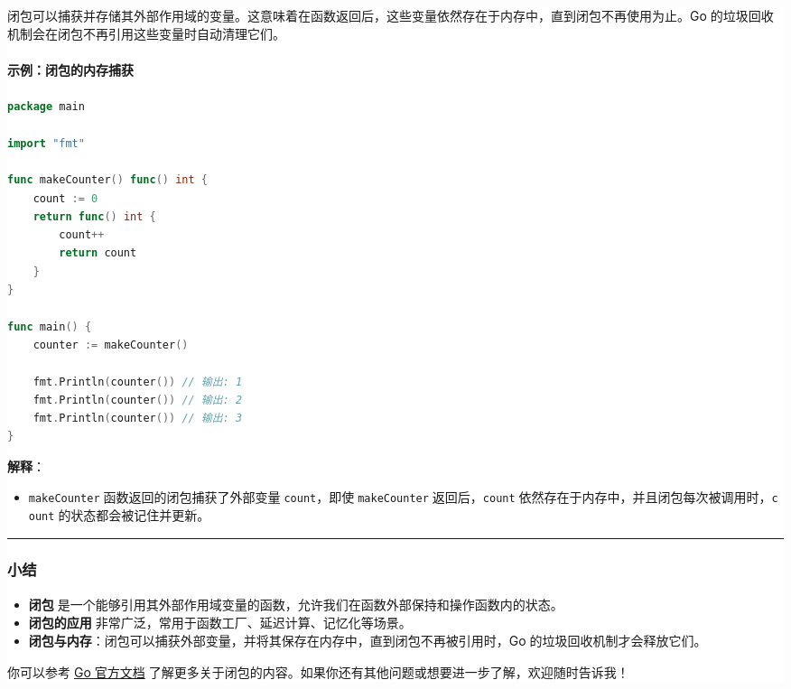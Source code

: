 闭包可以捕获并存储其外部作用域的变量。这意味着在函数返回后，这些变量依然存在于内存中，直到闭包不再使用为止。Go 的垃圾回收机制会在闭包不再引用这些变量时自动清理它们。

#### 示例：闭包的内存捕获

```go
package main

import "fmt"

func makeCounter() func() int {
    count := 0
    return func() int {
        count++
        return count
    }
}

func main() {
    counter := makeCounter()

    fmt.Println(counter()) // 输出: 1
    fmt.Println(counter()) // 输出: 2
    fmt.Println(counter()) // 输出: 3
}
```

**解释**：
- `makeCounter` 函数返回的闭包捕获了外部变量 `count`，即使 `makeCounter` 返回后，`count` 依然存在于内存中，并且闭包每次被调用时，`count` 的状态都会被记住并更新。

---

### 小结

- **闭包** 是一个能够引用其外部作用域变量的函数，允许我们在函数外部保持和操作函数内的状态。
- **闭包的应用** 非常广泛，常用于函数工厂、延迟计算、记忆化等场景。
- **闭包与内存**：闭包可以捕获外部变量，并将其保存在内存中，直到闭包不再被引用时，Go 的垃圾回收机制才会释放它们。

你可以参考 [Go 官方文档](https://golang.org/ref/spec#Function_closures) 了解更多关于闭包的内容。如果你还有其他问题或想要进一步了解，欢迎随时告诉我！